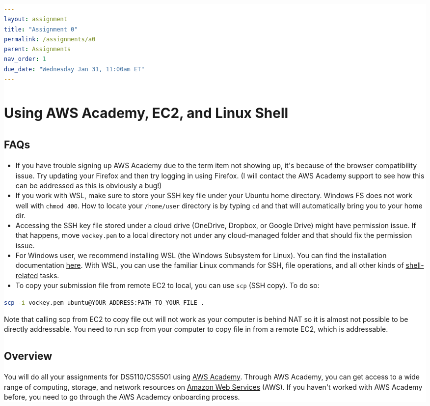 ```yaml
---
layout: assignment
title: "Assignment 0"
permalink: /assignments/a0
parent: Assignments
nav_order: 1
due_date: "Wednesday Jan 31, 11:00am ET"
---
```


# Using AWS Academy, EC2, and Linux Shell

## FAQs

* If you have trouble signing up AWS Academy due to the term item not
showing up, it's because of the browser compatibility issue. Try
updating your Firefox and then try logging in using Firefox. (I will
contact the AWS Academy support to see how this can be addressed as
this is obviously a bug!)
* If you work with WSL, make sure to store your SSH key file under your
Ubuntu home directory. Windows FS does not work well with `chmod
400`. How to locate your `/home/user` directory is by 
typing `cd` and that will automatically bring you to your home dir. 
* Accessing the SSH key file stored under a cloud drive (OneDrive,
Dropbox, or Google Drive) might have permission issue. If that
happens, move `vockey.pem` to a local directory not under any
cloud-managed folder and that should fix the permission issue. 
* For Windows user, we recommend installing WSL (the Windows Subsystem for Linux).
You can find the installation documentation
[here](https://learn.microsoft.com/en-us/windows/wsl/install). With
WSL, you can use the familiar Linux commands for SSH, file
operations, and all other kinds of
[shell-related](https://linuxcommand.org/lc3_lts0010.php) tasks. 
* To copy your submission file from remote EC2 to local, you can use 
`scp` (SSH copy). To do so:
```sh
scp -i vockey.pem ubuntu@YOUR_ADDRESS:PATH_TO_YOUR_FILE .
```
Note that calling scp from EC2 to copy file out will not work as your computer
is behind NAT so it is almost not possible to be directly addressable. You need to run scp from your computer to copy file in from a remote EC2, which is addressable. 



## Overview

You will do all your assignments for DS5110/CS5501 using [AWS
Academy](https://www.awsacademy.com/vforcesite/LMS_Login).
Through AWS Academy, you can get access to a wide range of computing,
storage, and network resources on [Amazon Web
Services](https://aws.amazon.com) (AWS). If you haven't worked with
AWS Academy before, you need to go through the AWS Academcy
onboarding process. 
